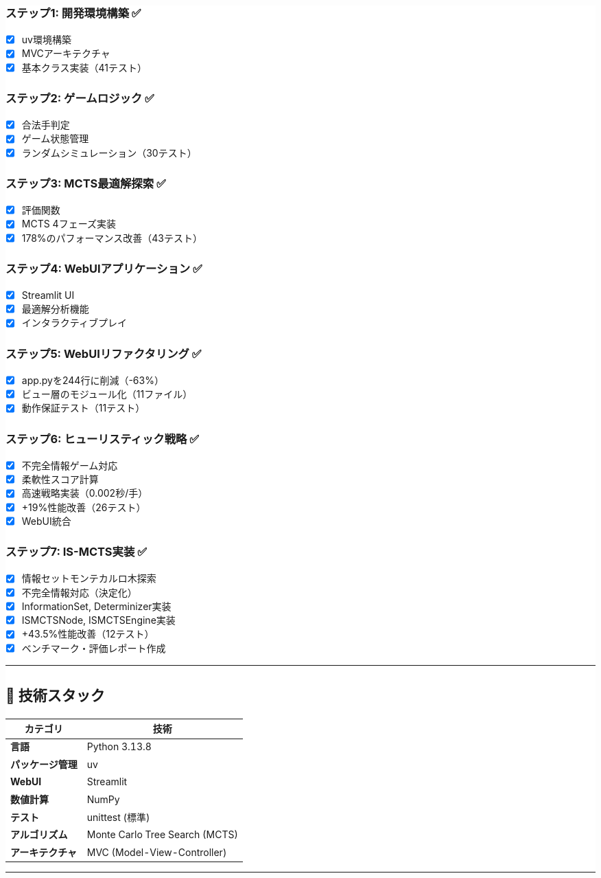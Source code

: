 ### ステップ1: 開発環境構築 ✅
- [x] uv環境構築
- [x] MVCアーキテクチャ
- [x] 基本クラス実装（41テスト）

### ステップ2: ゲームロジック ✅
- [x] 合法手判定
- [x] ゲーム状態管理
- [x] ランダムシミュレーション（30テスト）

### ステップ3: MCTS最適解探索 ✅
- [x] 評価関数
- [x] MCTS 4フェーズ実装
- [x] 178%のパフォーマンス改善（43テスト）

### ステップ4: WebUIアプリケーション ✅

- [x] Streamlit UI
- [x] 最適解分析機能
- [x] インタラクティブプレイ

### ステップ5: WebUIリファクタリング ✅

- [x] app.pyを244行に削減（-63%）
- [x] ビュー層のモジュール化（11ファイル）
- [x] 動作保証テスト（11テスト）

### ステップ6: ヒューリスティック戦略 ✅

- [x] 不完全情報ゲーム対応
- [x] 柔軟性スコア計算
- [x] 高速戦略実装（0.002秒/手）
- [x] +19%性能改善（26テスト）
- [x] WebUI統合

### ステップ7: IS-MCTS実装 ✅

- [x] 情報セットモンテカルロ木探索
- [x] 不完全情報対応（決定化）
- [x] InformationSet, Determinizer実装
- [x] ISMCTSNode, ISMCTSEngine実装
- [x] +43.5%性能改善（12テスト）
- [x] ベンチマーク・評価レポート作成

---

## 🔧 技術スタック

| カテゴリ | 技術 |
|---------|------|
| **言語** | Python 3.13.8 |
| **パッケージ管理** | uv |
| **WebUI** | Streamlit |
| **数値計算** | NumPy |
| **テスト** | unittest (標準) |
| **アルゴリズム** | Monte Carlo Tree Search (MCTS) |
| **アーキテクチャ** | MVC (Model-View-Controller) |

---